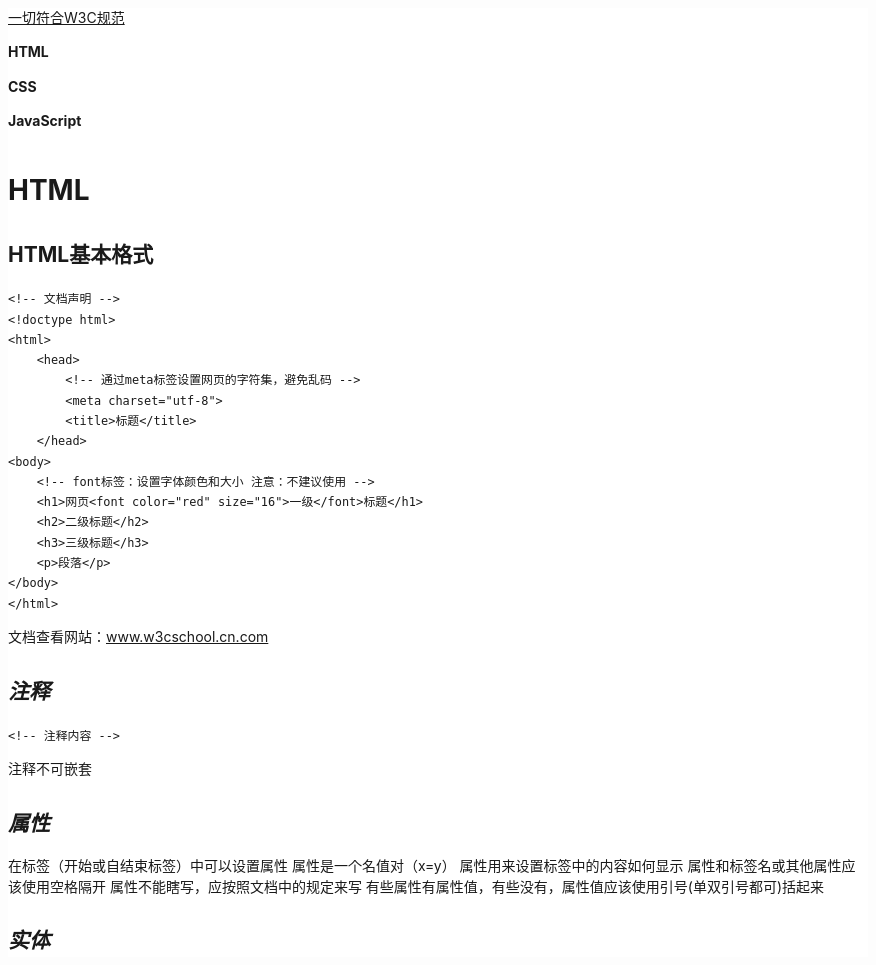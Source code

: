 <u>一切符合W3C规范</u>

**HTML**

**CSS**

**JavaScript**

# **HTML**

## HTML基本格式

```
<!-- 文档声明 -->
<!doctype html>
<html>
	<head>
		<!-- 通过meta标签设置网页的字符集，避免乱码 -->
		<meta charset="utf-8">
		<title>标题</title>
	</head>
<body>
	<!-- font标签：设置字体颜色和大小 注意：不建议使用 -->
	<h1>网页<font color="red" size="16">一级</font>标题</h1>
	<h2>二级标题</h2>
	<h3>三级标题</h3>
	<p>段落</p>
</body>
</html>
```

文档查看网站：www.w3cschool.cn.com

## *注释*

```
<!-- 注释内容 -->
```

注释不可嵌套



## *属性*

在标签（开始或自结束标签）中可以设置属性
	属性是一个名值对（x=y）
	属性用来设置标签中的内容如何显示
	属性和标签名或其他属性应该使用空格隔开
	属性不能瞎写，应按照文档中的规定来写
		有些属性有属性值，有些没有，属性值应该使用引号(单双引号都可)括起来

## *实体*
